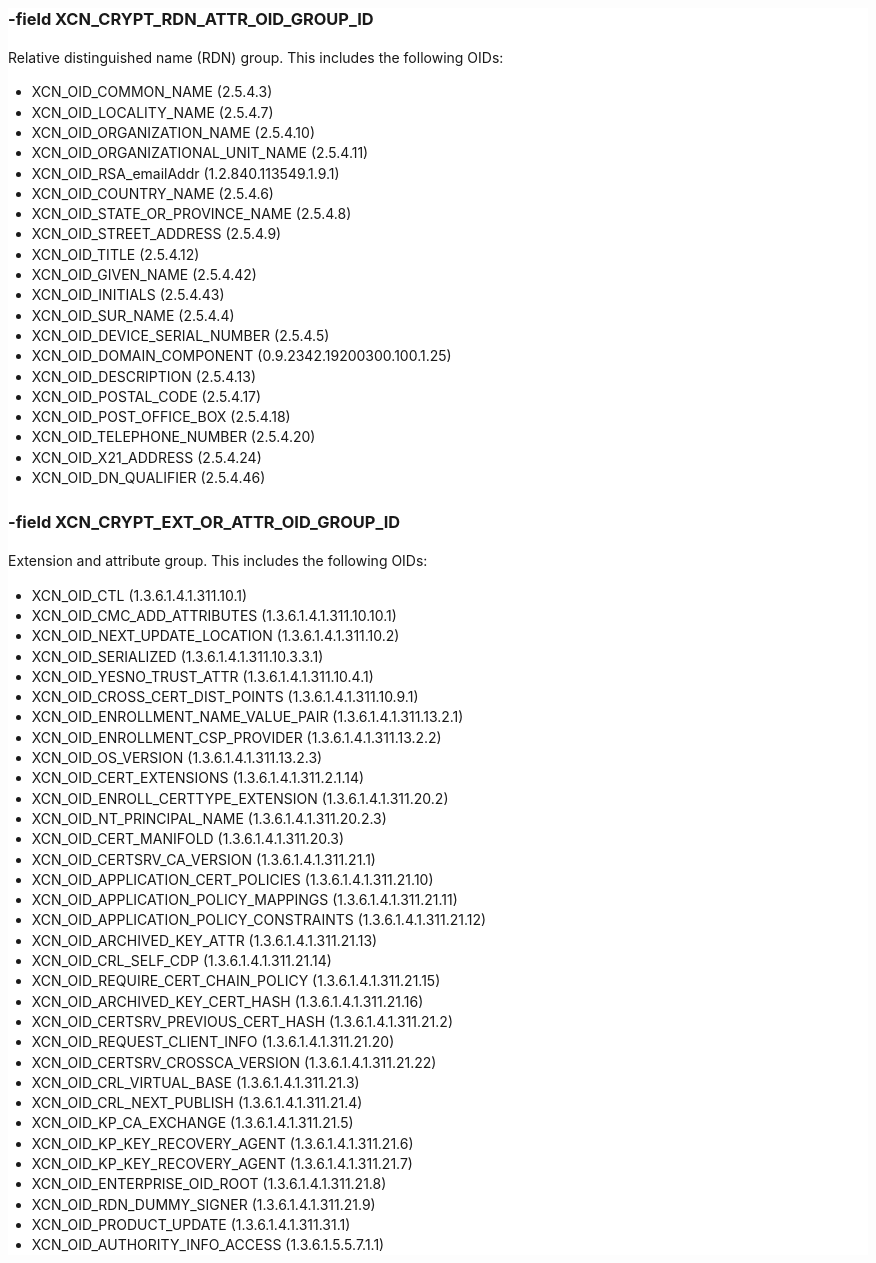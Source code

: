 

### -field XCN_CRYPT_RDN_ATTR_OID_GROUP_ID

Relative distinguished name (RDN) group. This includes the following OIDs:<ul>
<li>XCN_OID_COMMON_NAME (2.5.4.3)</li>
<li>XCN_OID_LOCALITY_NAME (2.5.4.7)</li>
<li>XCN_OID_ORGANIZATION_NAME (2.5.4.10)</li>
<li>XCN_OID_ORGANIZATIONAL_UNIT_NAME (2.5.4.11)</li>
<li>XCN_OID_RSA_emailAddr (1.2.840.113549.1.9.1)</li>
<li>XCN_OID_COUNTRY_NAME (2.5.4.6)</li>
<li>XCN_OID_STATE_OR_PROVINCE_NAME (2.5.4.8)</li>
<li>XCN_OID_STREET_ADDRESS (2.5.4.9)</li>
<li>XCN_OID_TITLE (2.5.4.12)</li>
<li>XCN_OID_GIVEN_NAME (2.5.4.42)</li>
<li>XCN_OID_INITIALS (2.5.4.43)</li>
<li>XCN_OID_SUR_NAME (2.5.4.4)</li>
<li>XCN_OID_DEVICE_SERIAL_NUMBER (2.5.4.5)</li>
<li>XCN_OID_DOMAIN_COMPONENT (0.9.2342.19200300.100.1.25)</li>
<li>XCN_OID_DESCRIPTION (2.5.4.13)</li>
<li>XCN_OID_POSTAL_CODE (2.5.4.17)</li>
<li>XCN_OID_POST_OFFICE_BOX (2.5.4.18)</li>
<li>XCN_OID_TELEPHONE_NUMBER (2.5.4.20)</li>
<li>XCN_OID_X21_ADDRESS (2.5.4.24)</li>
<li>XCN_OID_DN_QUALIFIER (2.5.4.46)</li>
</ul>



### -field XCN_CRYPT_EXT_OR_ATTR_OID_GROUP_ID

Extension and attribute group. This includes the following OIDs:<ul>
<li>XCN_OID_CTL (1.3.6.1.4.1.311.10.1)</li>
<li>XCN_OID_CMC_ADD_ATTRIBUTES (1.3.6.1.4.1.311.10.10.1)</li>
<li>XCN_OID_NEXT_UPDATE_LOCATION (1.3.6.1.4.1.311.10.2)</li>
<li>XCN_OID_SERIALIZED (1.3.6.1.4.1.311.10.3.3.1)</li>
<li>XCN_OID_YESNO_TRUST_ATTR (1.3.6.1.4.1.311.10.4.1)</li>
<li>XCN_OID_CROSS_CERT_DIST_POINTS (1.3.6.1.4.1.311.10.9.1)</li>
<li>XCN_OID_ENROLLMENT_NAME_VALUE_PAIR (1.3.6.1.4.1.311.13.2.1)</li>
<li>XCN_OID_ENROLLMENT_CSP_PROVIDER (1.3.6.1.4.1.311.13.2.2)</li>
<li>XCN_OID_OS_VERSION (1.3.6.1.4.1.311.13.2.3)</li>
<li>XCN_OID_CERT_EXTENSIONS (1.3.6.1.4.1.311.2.1.14)</li>
<li>XCN_OID_ENROLL_CERTTYPE_EXTENSION (1.3.6.1.4.1.311.20.2)</li>
<li>XCN_OID_NT_PRINCIPAL_NAME (1.3.6.1.4.1.311.20.2.3)</li>
<li>XCN_OID_CERT_MANIFOLD (1.3.6.1.4.1.311.20.3)</li>
<li>XCN_OID_CERTSRV_CA_VERSION (1.3.6.1.4.1.311.21.1)</li>
<li>XCN_OID_APPLICATION_CERT_POLICIES (1.3.6.1.4.1.311.21.10)</li>
<li>XCN_OID_APPLICATION_POLICY_MAPPINGS (1.3.6.1.4.1.311.21.11)</li>
<li>XCN_OID_APPLICATION_POLICY_CONSTRAINTS (1.3.6.1.4.1.311.21.12)</li>
<li>XCN_OID_ARCHIVED_KEY_ATTR (1.3.6.1.4.1.311.21.13)</li>
<li>XCN_OID_CRL_SELF_CDP (1.3.6.1.4.1.311.21.14)</li>
<li>XCN_OID_REQUIRE_CERT_CHAIN_POLICY (1.3.6.1.4.1.311.21.15)</li>
<li>XCN_OID_ARCHIVED_KEY_CERT_HASH (1.3.6.1.4.1.311.21.16)</li>
<li>XCN_OID_CERTSRV_PREVIOUS_CERT_HASH (1.3.6.1.4.1.311.21.2)</li>
<li>XCN_OID_REQUEST_CLIENT_INFO (1.3.6.1.4.1.311.21.20)</li>
<li>XCN_OID_CERTSRV_CROSSCA_VERSION (1.3.6.1.4.1.311.21.22)</li>
<li>XCN_OID_CRL_VIRTUAL_BASE (1.3.6.1.4.1.311.21.3)</li>
<li>XCN_OID_CRL_NEXT_PUBLISH (1.3.6.1.4.1.311.21.4)</li>
<li>XCN_OID_KP_CA_EXCHANGE (1.3.6.1.4.1.311.21.5)</li>
<li>XCN_OID_KP_KEY_RECOVERY_AGENT (1.3.6.1.4.1.311.21.6)</li>
<li>XCN_OID_KP_KEY_RECOVERY_AGENT (1.3.6.1.4.1.311.21.7)</li>
<li>XCN_OID_ENTERPRISE_OID_ROOT (1.3.6.1.4.1.311.21.8)</li>
<li>XCN_OID_RDN_DUMMY_SIGNER (1.3.6.1.4.1.311.21.9)</li>
<li>XCN_OID_PRODUCT_UPDATE (1.3.6.1.4.1.311.31.1)</li>
<li>XCN_OID_AUTHORITY_INFO_ACCESS (1.3.6.1.5.5.7.1.1)</li>